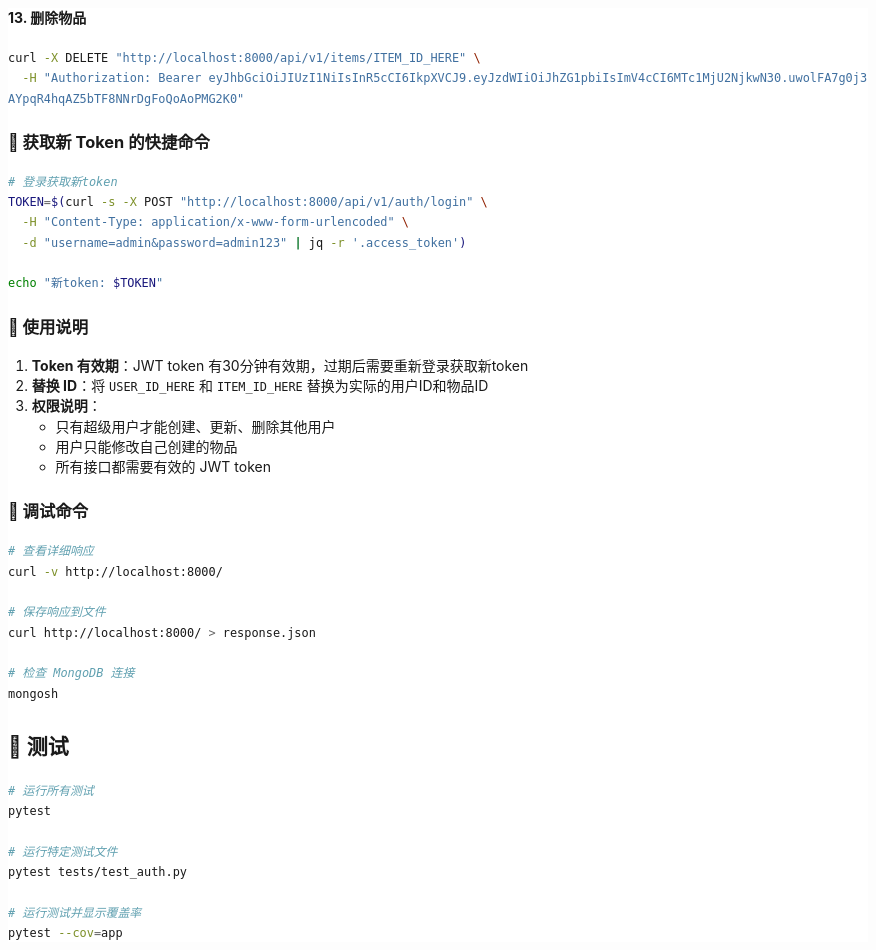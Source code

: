 #### 13. 删除物品
```bash
curl -X DELETE "http://localhost:8000/api/v1/items/ITEM_ID_HERE" \
  -H "Authorization: Bearer eyJhbGciOiJIUzI1NiIsInR5cCI6IkpXVCJ9.eyJzdWIiOiJhZG1pbiIsImV4cCI6MTc1MjU2NjkwN30.uwolFA7g0j3AYpqR4hqAZ5bTF8NNrDgFoQoAoPMG2K0"
```

### 🔄 获取新 Token 的快捷命令

```bash
# 登录获取新token
TOKEN=$(curl -s -X POST "http://localhost:8000/api/v1/auth/login" \
  -H "Content-Type: application/x-www-form-urlencoded" \
  -d "username=admin&password=admin123" | jq -r '.access_token')

echo "新token: $TOKEN"
```

### 📝 使用说明

1. **Token 有效期**：JWT token 有30分钟有效期，过期后需要重新登录获取新token
2. **替换 ID**：将 `USER_ID_HERE` 和 `ITEM_ID_HERE` 替换为实际的用户ID和物品ID
3. **权限说明**：
   - 只有超级用户才能创建、更新、删除其他用户
   - 用户只能修改自己创建的物品
   - 所有接口都需要有效的 JWT token

### 🔧 调试命令

```bash
# 查看详细响应
curl -v http://localhost:8000/

# 保存响应到文件
curl http://localhost:8000/ > response.json

# 检查 MongoDB 连接
mongosh
```

## 🧪 测试

```bash
# 运行所有测试
pytest

# 运行特定测试文件
pytest tests/test_auth.py

# 运行测试并显示覆盖率
pytest --cov=app
```
